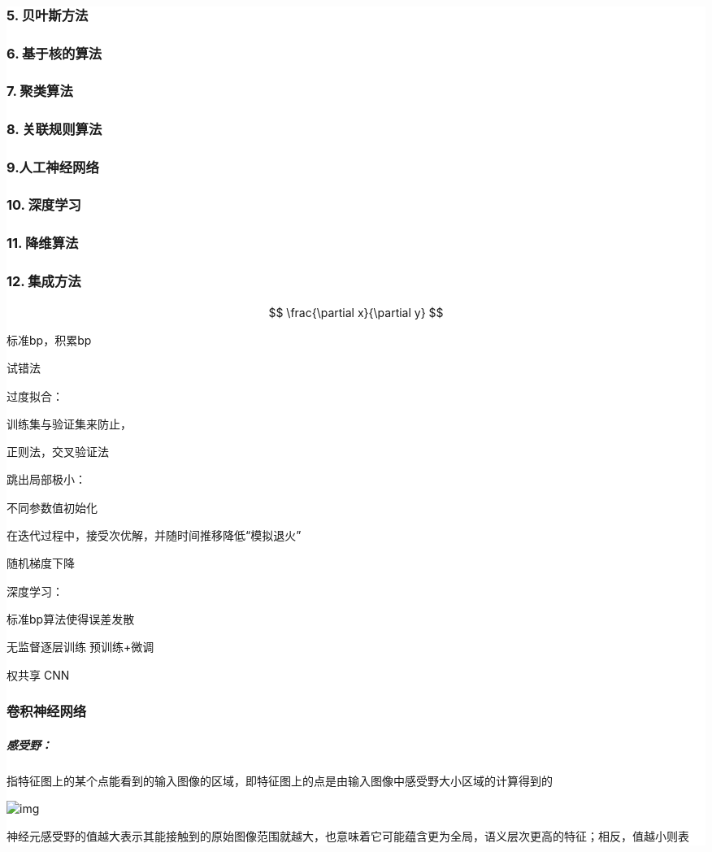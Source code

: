 ### 5. 贝叶斯方法

### 6. 基于核的算法

### 7. 聚类算法

### 8. 关联规则算法

### 9.人工神经网络

### 10. 深度学习

### 11. 降维算法

### 12. 集成方法

$$
\frac{\partial x}{\partial y}
$$

标准bp，积累bp

试错法

过度拟合：

训练集与验证集来防止，

正则法，交叉验证法

跳出局部极小：

不同参数值初始化

在迭代过程中，接受次优解，并随时间推移降低“模拟退火”

随机梯度下降

深度学习：

标准bp算法使得误差发散

无监督逐层训练 预训练+微调

权共享 CNN

### 卷积神经网络

##### **感受野：**

指特征图上的某个点能看到的输入图像的区域，即特征图上的点是由输入图像中感受野大小区域的计算得到的

![img](https://pic4.zhimg.com/80/v2-01b5d29d1ad4f39e9ad8d1908284d61b_720w.webp)

神经元感受野的值越大表示其能接触到的原始图像范围就越大，也意味着它可能蕴含更为全局，语义层次更高的特征；相反，值越小则表
